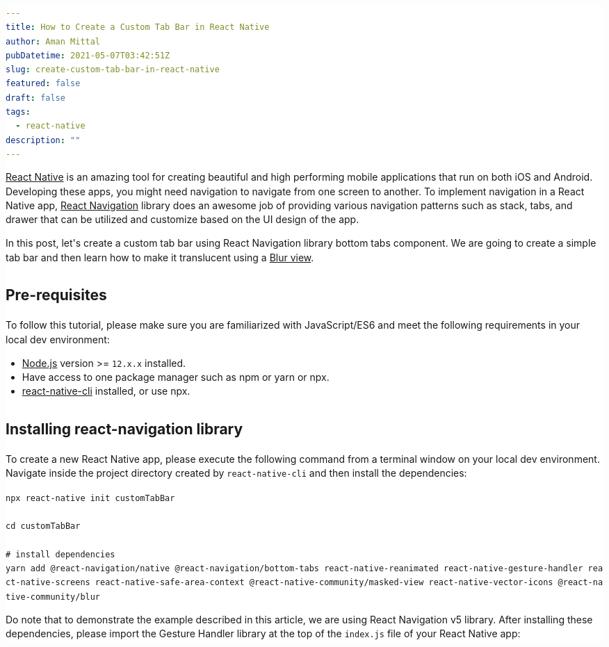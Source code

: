 ```yaml
---
title: How to Create a Custom Tab Bar in React Native
author: Aman Mittal
pubDatetime: 2021-05-07T03:42:51Z
slug: create-custom-tab-bar-in-react-native
featured: false
draft: false
tags:
  - react-native
description: ""
---
```


[React Native](https://reactnative.dev/) is an amazing tool for creating beautiful and high performing mobile applications that run on both iOS and Android. Developing these apps, you might need navigation to navigate from one screen to another. To implement navigation in a React Native app, [React Navigation](https://reactnavigation.org/docs/getting-started) library does an awesome job of providing various navigation patterns such as stack, tabs, and drawer that can be utilized and customize based on the UI design of the app.

In this post, let's create a custom tab bar using React Navigation library bottom tabs component. We are going to create a simple tab bar and then learn how to make it translucent using a [Blur view](https://github.com/Kureev/react-native-blur).

## Pre-requisites

To follow this tutorial, please make sure you are familiarized with JavaScript/ES6 and meet the following requirements in your local dev environment:

- [Node.js](https://nodejs.org/) version >= `12.x.x` installed.
- Have access to one package manager such as npm or yarn or npx.
- [react-native-cli](https://www.npmjs.com/package/react-native-cli) installed, or use npx.

## Installing react-navigation library

To create a new React Native app, please execute the following command from a terminal window on your local dev environment. Navigate inside the project directory created by `react-native-cli` and then install the dependencies:

```shell
npx react-native init customTabBar

cd customTabBar

# install dependencies
yarn add @react-navigation/native @react-navigation/bottom-tabs react-native-reanimated react-native-gesture-handler react-native-screens react-native-safe-area-context @react-native-community/masked-view react-native-vector-icons @react-native-community/blur
```

Do note that to demonstrate the example described in this article, we are using React Navigation v5 library. After installing these dependencies, please import the Gesture Handler library at the top of the `index.js` file of your React Native app:
